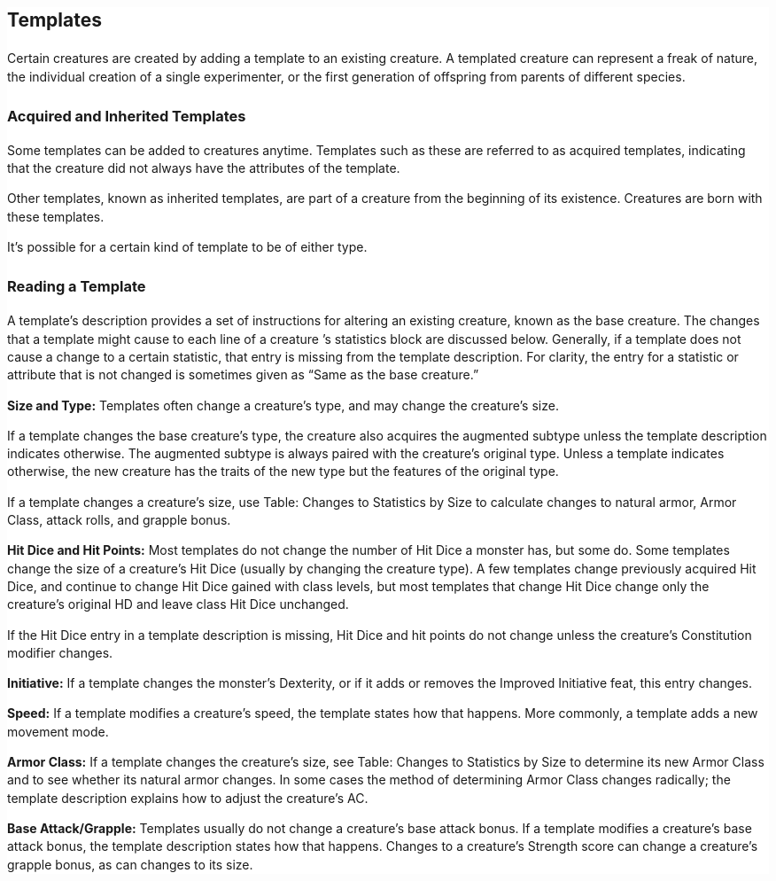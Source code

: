## Templates

Certain creatures are created by adding a template to an existing creature. A templated creature can represent a freak of nature, the individual creation of a single experimenter, or the first generation of offspring from parents of different species.

### Acquired and Inherited Templates

Some templates can be added to creatures anytime. Templates such as these are referred to as acquired templates, indicating that the creature did not always have the attributes of the template.

Other templates, known as inherited templates, are part of a creature from the beginning of its existence. Creatures are born with these templates.

It’s possible for a certain kind of template to be of either type.

### Reading a Template

A template’s description provides a set of instructions for altering an existing creature, known as the base creature. The changes that a template might cause to each line of a creature ’s statistics block are discussed below. Generally, if a template does not cause a change to a certain statistic, that entry is missing from the template description. For clarity, the entry for a statistic or attribute that is not changed is sometimes given as “Same as the base creature.”

**Size and Type:** Templates often change a creature’s type, and may change the creature’s size.

If a template changes the base creature’s type, the creature also acquires the augmented subtype unless the template description indicates otherwise. The augmented subtype is always paired with the creature’s original type. Unless a template indicates otherwise, the new creature has the traits of the new type but the features of the original type.

If a template changes a creature’s size, use Table: Changes to Statistics by Size to calculate changes to natural armor, Armor Class, attack rolls, and grapple bonus.

**Hit Dice and Hit Points:** Most templates do not change the number of Hit Dice a monster has, but some do. Some templates change the size of a creature’s Hit Dice (usually by changing the creature type). A few templates change previously acquired Hit Dice, and continue to change Hit Dice gained with class levels, but most templates that change Hit Dice change only the creature’s original HD and leave class Hit Dice unchanged.

If the Hit Dice entry in a template description is missing, Hit Dice and hit points do not change unless the creature’s Constitution modifier changes.

**Initiative:** If a template changes the monster’s Dexterity, or if it adds or removes the Improved Initiative feat, this entry changes.

**Speed:** If a template modifies a creature’s speed, the template states how that happens. More commonly, a template adds a new movement mode.

**Armor Class:** If a template changes the creature’s size, see Table: Changes to Statistics by Size to determine its new Armor Class and to see whether its natural armor changes. In some cases the method of determining Armor Class changes radically; the template description explains how to adjust the creature’s AC.

**Base Attack/Grapple:** Templates usually do not change a creature’s base attack bonus. If a template modifies a creature’s base attack bonus, the template description states how that happens. Changes to a creature’s Strength score can change a creature’s grapple bonus, as can changes to its size.
